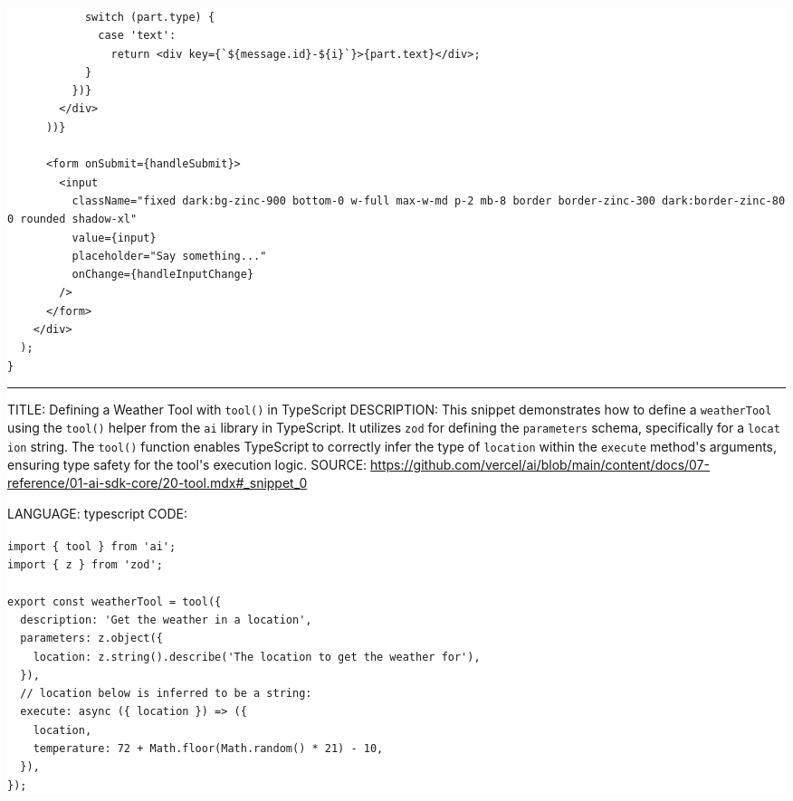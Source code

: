 ```
            switch (part.type) {
              case 'text':
                return <div key={`${message.id}-${i}`}>{part.text}</div>;
            }
          })}
        </div>
      ))}

      <form onSubmit={handleSubmit}>
        <input
          className="fixed dark:bg-zinc-900 bottom-0 w-full max-w-md p-2 mb-8 border border-zinc-300 dark:border-zinc-800 rounded shadow-xl"
          value={input}
          placeholder="Say something..."
          onChange={handleInputChange}
        />
      </form>
    </div>
  );
}
```

----------------------------------------

TITLE: Defining a Weather Tool with `tool()` in TypeScript
DESCRIPTION: This snippet demonstrates how to define a `weatherTool` using the `tool()` helper from the `ai` library in TypeScript. It utilizes `zod` for defining the `parameters` schema, specifically for a `location` string. The `tool()` function enables TypeScript to correctly infer the type of `location` within the `execute` method's arguments, ensuring type safety for the tool's execution logic.
SOURCE: https://github.com/vercel/ai/blob/main/content/docs/07-reference/01-ai-sdk-core/20-tool.mdx#_snippet_0

LANGUAGE: typescript
CODE:
```
import { tool } from 'ai';
import { z } from 'zod';

export const weatherTool = tool({
  description: 'Get the weather in a location',
  parameters: z.object({
    location: z.string().describe('The location to get the weather for'),
  }),
  // location below is inferred to be a string:
  execute: async ({ location }) => ({
    location,
    temperature: 72 + Math.floor(Math.random() * 21) - 10,
  }),
});
```

